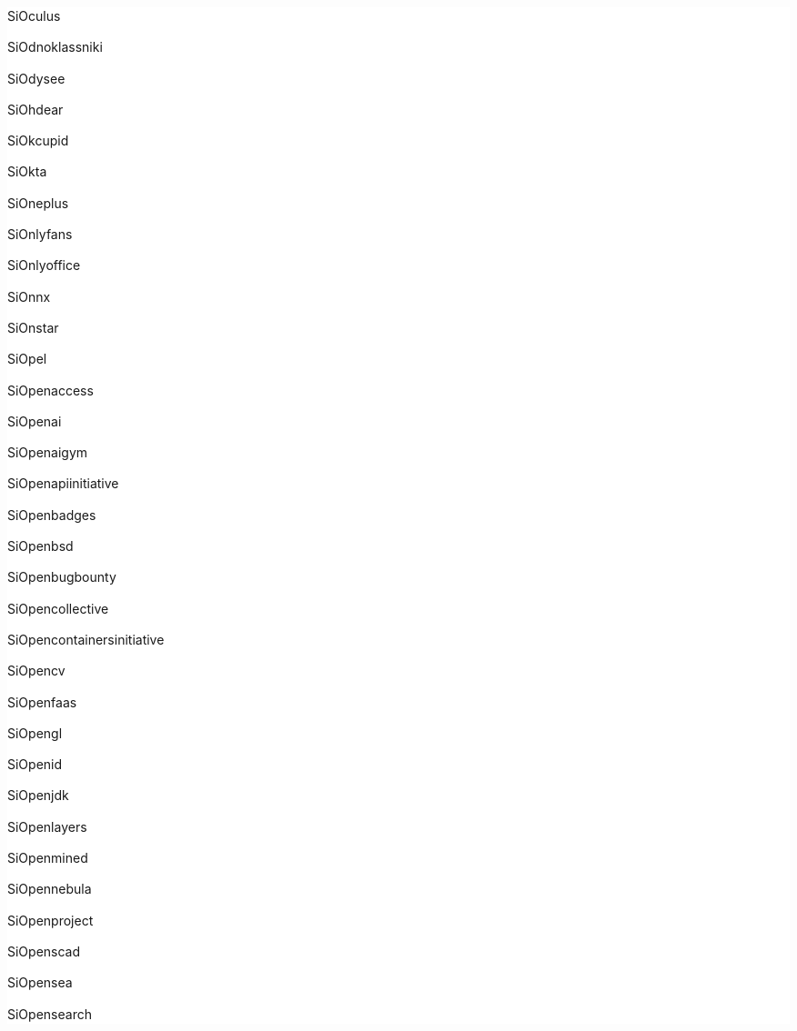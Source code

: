 SiOculus

SiOdnoklassniki

SiOdysee

SiOhdear

SiOkcupid

SiOkta

SiOneplus

SiOnlyfans

SiOnlyoffice

SiOnnx

SiOnstar

SiOpel

SiOpenaccess

SiOpenai

SiOpenaigym

SiOpenapiinitiative

SiOpenbadges

SiOpenbsd

SiOpenbugbounty

SiOpencollective

SiOpencontainersinitiative

SiOpencv

SiOpenfaas

SiOpengl

SiOpenid

SiOpenjdk

SiOpenlayers

SiOpenmined

SiOpennebula

SiOpenproject

SiOpenscad

SiOpensea

SiOpensearch
